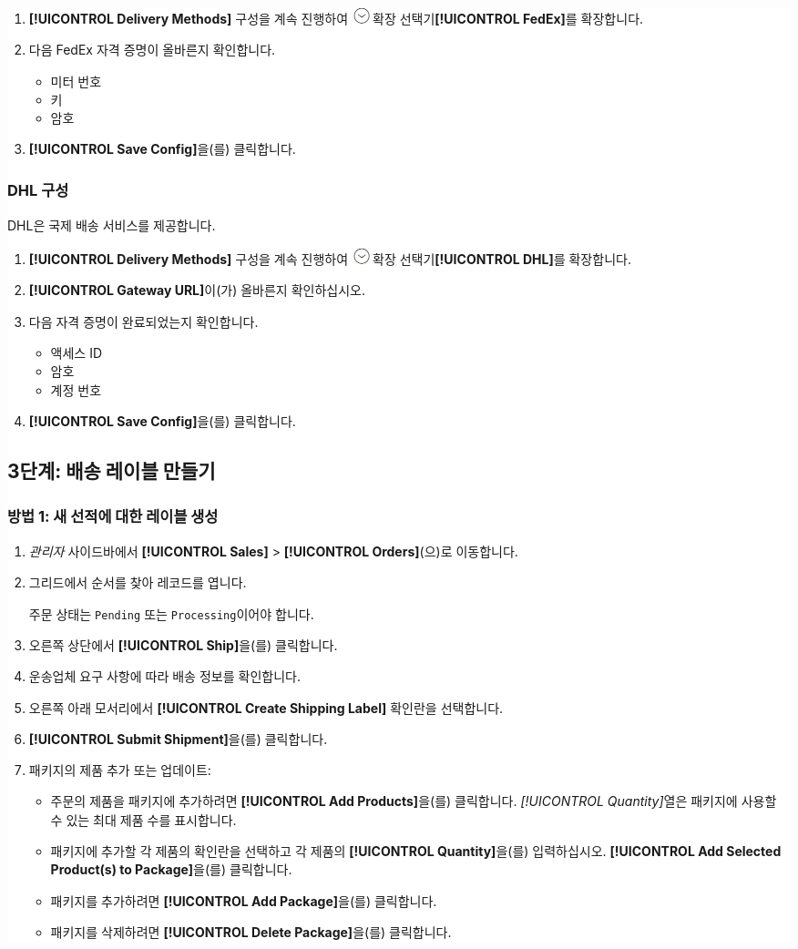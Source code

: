 1. **[!UICONTROL Delivery Methods]** 구성을 계속 진행하여 ![&#x200B; 섹션에서 &#x200B;](../assets/icon-display-expand.png)확장 선택기&#x200B;**[!UICONTROL FedEx]**&#x200B;를 확장합니다.

1. 다음 FedEx 자격 증명이 올바른지 확인합니다.

   - 미터 번호
   - 키
   - 암호

1. **[!UICONTROL Save Config]**&#x200B;을(를) 클릭합니다.

### DHL 구성

DHL은 국제 배송 서비스를 제공합니다.

1. **[!UICONTROL Delivery Methods]** 구성을 계속 진행하여 ![&#x200B; 섹션에서 &#x200B;](../assets/icon-display-expand.png)확장 선택기&#x200B;**[!UICONTROL DHL]**&#x200B;를 확장합니다.

1. **[!UICONTROL Gateway URL]**&#x200B;이(가) 올바른지 확인하십시오.

1. 다음 자격 증명이 완료되었는지 확인합니다.

   - 액세스 ID
   - 암호
   - 계정 번호

1. **[!UICONTROL Save Config]**&#x200B;을(를) 클릭합니다.

## 3단계: 배송 레이블 만들기

### 방법 1: 새 선적에 대한 레이블 생성

1. _관리자_ 사이드바에서 **[!UICONTROL Sales]** > **[!UICONTROL Orders]**(으)로 이동합니다.

1. 그리드에서 순서를 찾아 레코드를 엽니다.

   주문 상태는 `Pending` 또는 `Processing`이어야 합니다.

1. 오른쪽 상단에서 **[!UICONTROL Ship]**&#x200B;을(를) 클릭합니다.

1. 운송업체 요구 사항에 따라 배송 정보를 확인합니다.

1. 오른쪽 아래 모서리에서 **[!UICONTROL Create Shipping Label]** 확인란을 선택합니다.

1. **[!UICONTROL Submit Shipment]**&#x200B;을(를) 클릭합니다.

1. 패키지의 제품 추가 또는 업데이트:

   - 주문의 제품을 패키지에 추가하려면 **[!UICONTROL Add Products]**&#x200B;을(를) 클릭합니다. _[!UICONTROL Quantity]_&#x200B;열은 패키지에 사용할 수 있는 최대 제품 수를 표시합니다.

   - 패키지에 추가할 각 제품의 확인란을 선택하고 각 제품의 **[!UICONTROL Quantity]**&#x200B;을(를) 입력하십시오. **[!UICONTROL Add Selected Product(s) to Package]**&#x200B;을(를) 클릭합니다.

   - 패키지를 추가하려면 **[!UICONTROL Add Package]**&#x200B;을(를) 클릭합니다.

   - 패키지를 삭제하려면 **[!UICONTROL Delete Package]**&#x200B;을(를) 클릭합니다.


[1]: https://www.fedex.com/en-us/api/get-support.html
[2]: https://www.ups.com/us/en/support/contact-us.page
[3]: https://www.dhl.com/us-en/home/our-divisions/ecommerce-solutions.html
[4]: https://www.usps.com/business/web-tools-apis/#ssc